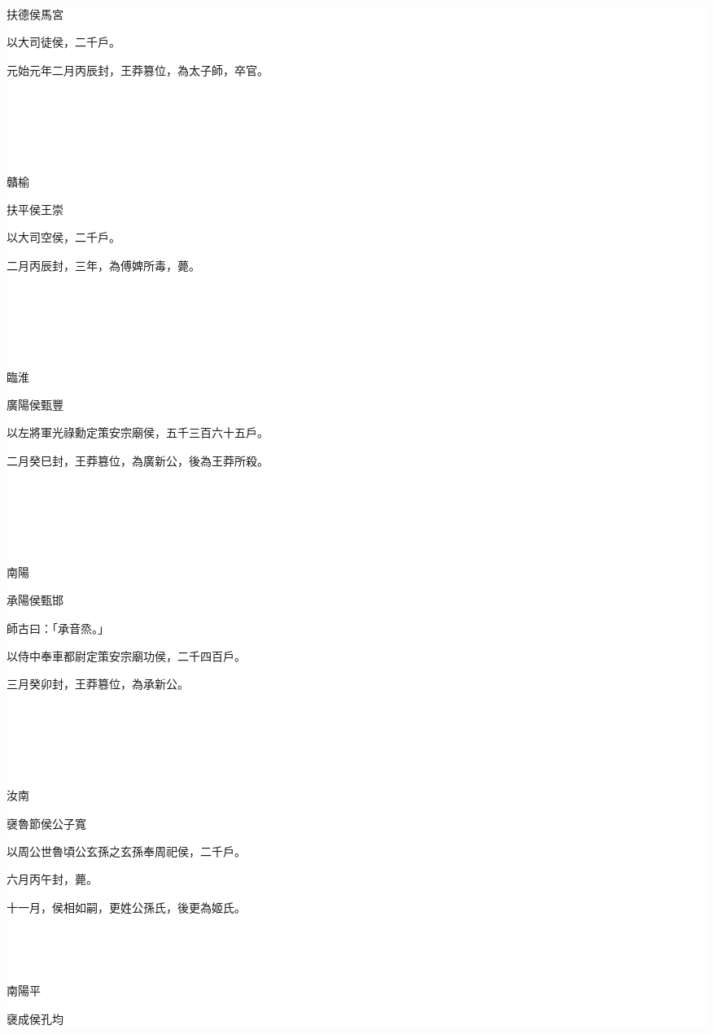 扶德侯馬宮

以大司徒侯，二千戶。

元始元年二月丙辰封，王莽篡位，為太子師，卒官。

　

　

　

贛榆

扶平侯王崇

以大司空侯，二千戶。

二月丙辰封，三年，為傅婢所毒，薨。

　

　

　

臨淮

廣陽侯甄豐

以左將軍光祿勳定策安宗廟侯，五千三百六十五戶。

二月癸巳封，王莽篡位，為廣新公，後為王莽所殺。

　

　

　

南陽

承陽侯甄邯

師古曰：「承音烝。」

以侍中奉車都尉定策安宗廟功侯，二千四百戶。

三月癸卯封，王莽篡位，為承新公。

　

　

　

汝南

襃魯節侯公子寬

以周公世魯頃公玄孫之玄孫奉周祀侯，二千戶。

六月丙午封，薨。

十一月，侯相如嗣，更姓公孫氏，後更為姬氏。

　

　

南陽平

襃成侯孔均
